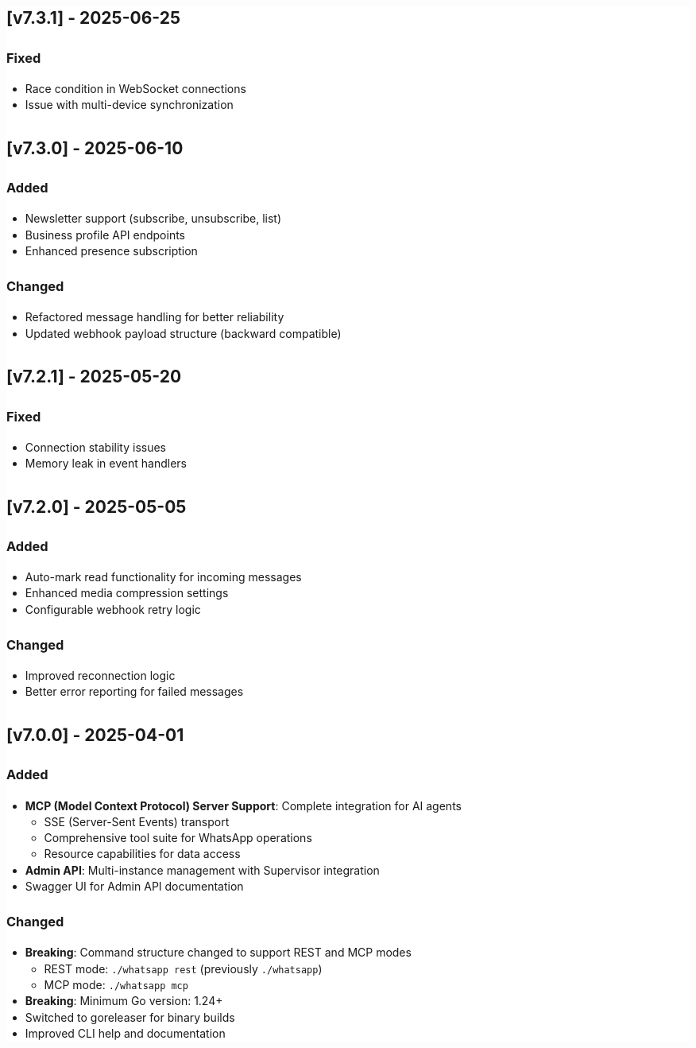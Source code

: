 ## [v7.3.1] - 2025-06-25

### Fixed
- Race condition in WebSocket connections
- Issue with multi-device synchronization

## [v7.3.0] - 2025-06-10

### Added
- Newsletter support (subscribe, unsubscribe, list)
- Business profile API endpoints
- Enhanced presence subscription

### Changed
- Refactored message handling for better reliability
- Updated webhook payload structure (backward compatible)

## [v7.2.1] - 2025-05-20

### Fixed
- Connection stability issues
- Memory leak in event handlers

## [v7.2.0] - 2025-05-05

### Added
- Auto-mark read functionality for incoming messages
- Enhanced media compression settings
- Configurable webhook retry logic

### Changed
- Improved reconnection logic
- Better error reporting for failed messages

## [v7.0.0] - 2025-04-01

### Added
- **MCP (Model Context Protocol) Server Support**: Complete integration for AI agents
  - SSE (Server-Sent Events) transport
  - Comprehensive tool suite for WhatsApp operations
  - Resource capabilities for data access
- **Admin API**: Multi-instance management with Supervisor integration
- Swagger UI for Admin API documentation

### Changed
- **Breaking**: Command structure changed to support REST and MCP modes
  - REST mode: `./whatsapp rest` (previously `./whatsapp`)
  - MCP mode: `./whatsapp mcp`
- **Breaking**: Minimum Go version: 1.24+
- Switched to goreleaser for binary builds
- Improved CLI help and documentation
